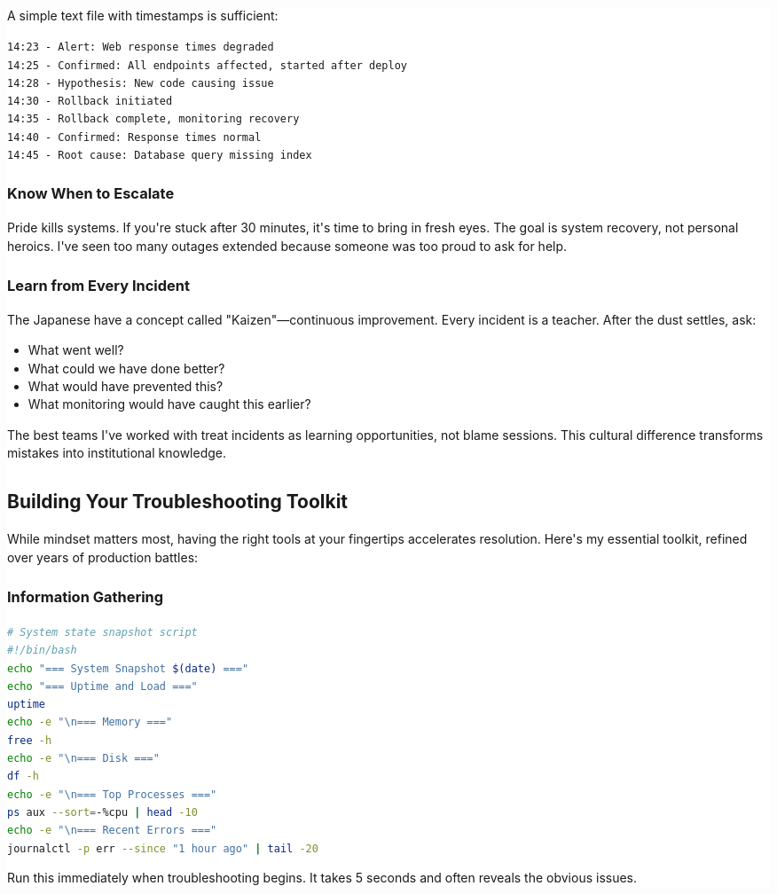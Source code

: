 A simple text file with timestamps is sufficient:
```
14:23 - Alert: Web response times degraded
14:25 - Confirmed: All endpoints affected, started after deploy
14:28 - Hypothesis: New code causing issue
14:30 - Rollback initiated
14:35 - Rollback complete, monitoring recovery
14:40 - Confirmed: Response times normal
14:45 - Root cause: Database query missing index
```

### Know When to Escalate
Pride kills systems. If you're stuck after 30 minutes, it's time to bring in fresh eyes. The goal is system recovery, not personal heroics. I've seen too many outages extended because someone was too proud to ask for help.

### Learn from Every Incident
The Japanese have a concept called "Kaizen"—continuous improvement. Every incident is a teacher. After the dust settles, ask:
* What went well?
* What could we have done better?
* What would have prevented this?
* What monitoring would have caught this earlier?

The best teams I've worked with treat incidents as learning opportunities, not blame sessions. This cultural difference transforms mistakes into institutional knowledge.

## Building Your Troubleshooting Toolkit

While mindset matters most, having the right tools at your fingertips accelerates resolution. Here's my essential toolkit, refined over years of production battles:

### Information Gathering
```bash
# System state snapshot script
#!/bin/bash
echo "=== System Snapshot $(date) ==="
echo "=== Uptime and Load ==="
uptime
echo -e "\n=== Memory ==="
free -h
echo -e "\n=== Disk ==="
df -h
echo -e "\n=== Top Processes ==="
ps aux --sort=-%cpu | head -10
echo -e "\n=== Recent Errors ==="
journalctl -p err --since "1 hour ago" | tail -20
```

Run this immediately when troubleshooting begins. It takes 5 seconds and often reveals the obvious issues.
